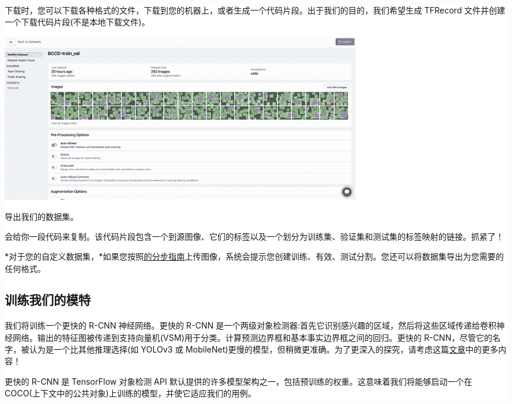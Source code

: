 下载时，您可以下载各种格式的文件，下载到您的机器上，或者生成一个代码片段。出于我们的目的，我们希望生成 TFRecord 文件并创建一个下载代码片段(不是本地下载文件)。

![](img/9b42a44d5acff7c05e351e49c349a151.png)

导出我们的数据集。

会给你一段代码来复制。该代码片段包含一个到源图像、它们的标签以及一个划分为训练集、验证集和测试集的标签映射的链接。抓紧了！

*对于您的自定义数据集，*如果您按照[的分步指南](https://blog.roboflow.ai/getting-started-with-roboflow/)上传图像，系统会提示您创建训练、有效、测试分割。您还可以将数据集导出为您需要的任何格式。

## **训练我们的模特**

我们将训练一个更快的 R-CNN 神经网络。更快的 R-CNN 是一个两级对象检测器:首先它识别感兴趣的区域，然后将这些区域传递给卷积神经网络。输出的特征图被传递到支持向量机(VSM)用于分类。计算预测边界框和基本事实边界框之间的回归。更快的 R-CNN，尽管它的名字，被认为是一个比其他推理选择(如 YOLOv3 或 MobileNet)更慢的模型，但稍微更准确。为了更深入的探究，请考虑这篇[文章](/faster-r-cnn-object-detection-implemented-by-keras-for-custom-data-from-googles-open-images-125f62b9141a)中的更多内容！

更快的 R-CNN 是 TensorFlow 对象检测 API 默认提供的许多模型架构之一，包括预训练的权重。这意味着我们将能够启动一个在 COCO(上下文中的公共对象)上训练的模型，并使它适应我们的用例。

